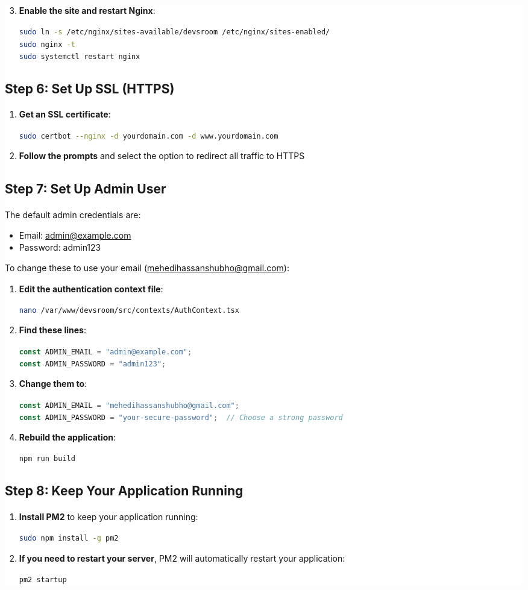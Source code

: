 3. **Enable the site and restart Nginx**:
   ```bash
   sudo ln -s /etc/nginx/sites-available/devsroom /etc/nginx/sites-enabled/
   sudo nginx -t
   sudo systemctl restart nginx
   ```

## Step 6: Set Up SSL (HTTPS)

1. **Get an SSL certificate**:
   ```bash
   sudo certbot --nginx -d yourdomain.com -d www.yourdomain.com
   ```

2. **Follow the prompts** and select the option to redirect all traffic to HTTPS

## Step 7: Set Up Admin User

The default admin credentials are:
- Email: admin@example.com
- Password: admin123

To change these to use your email (mehedihassanshubho@gmail.com):

1. **Edit the authentication context file**:
   ```bash
   nano /var/www/devsroom/src/contexts/AuthContext.tsx
   ```

2. **Find these lines**:
   ```javascript
   const ADMIN_EMAIL = "admin@example.com";
   const ADMIN_PASSWORD = "admin123";
   ```

3. **Change them to**:
   ```javascript
   const ADMIN_EMAIL = "mehedihassanshubho@gmail.com";
   const ADMIN_PASSWORD = "your-secure-password";  // Choose a strong password
   ```

4. **Rebuild the application**:
   ```bash
   npm run build
   ```

## Step 8: Keep Your Application Running

1. **Install PM2** to keep your application running:
   ```bash
   sudo npm install -g pm2
   ```

2. **If you need to restart your server**, PM2 will automatically restart your application:
   ```bash
   pm2 startup
   ```
